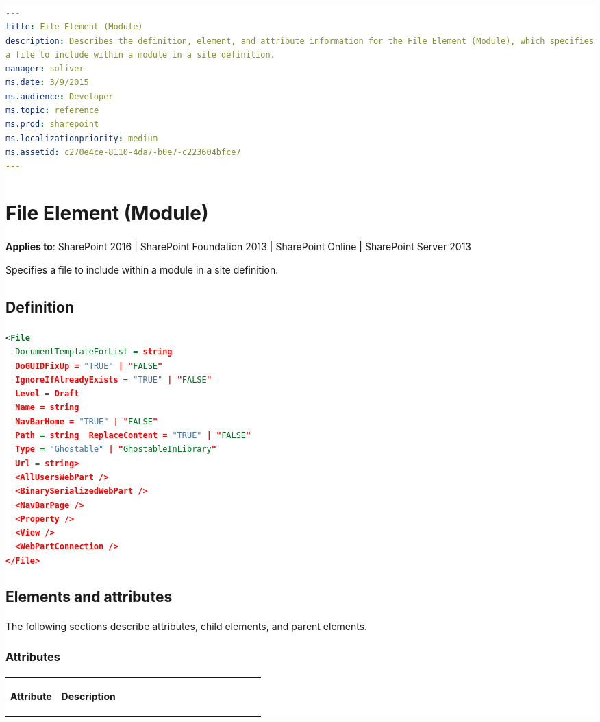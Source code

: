 ```yaml
---
title: File Element (Module)
description: Describes the definition, element, and attribute information for the File Element (Module), which specifies a file to include within a module in a site definition.
manager: soliver
ms.date: 3/9/2015
ms.audience: Developer
ms.topic: reference
ms.prod: sharepoint
ms.localizationpriority: medium
ms.assetid: c270e4ce-8110-4da7-b0e7-c223604bfce7
---
```


# File Element (Module)

**Applies to**: SharePoint 2016 | SharePoint Foundation 2013 | SharePoint Online | SharePoint Server 2013

Specifies a file to include within a module in a site definition.

## Definition

```XML
<File
  DocumentTemplateForList = string
  DoGUIDFixUp = "TRUE" | "FALSE"
  IgnoreIfAlreadyExists = "TRUE" | "FALSE"
  Level = Draft
  Name = string
  NavBarHome = "TRUE" | "FALSE"
  Path = string  ReplaceContent = "TRUE" | "FALSE" 
  Type = "Ghostable" | "GhostableInLibrary"
  Url = string>
  <AllUsersWebPart />
  <BinarySerializedWebPart />
  <NavBarPage />
  <Property />
  <View />
  <WebPartConnection />
</File>
```

## Elements and attributes

The following sections describe attributes, child elements, and parent elements.

### Attributes

<table>
<colgroup>
<col width="20%" />
<col width="80%" />
</colgroup>
<thead>
<tr class="header">
<th align="left"><p>Attribute</p></th>
<th align="left"><p>Description</p></th>
</tr>
</thead>
<tbody>
<tr class="odd">